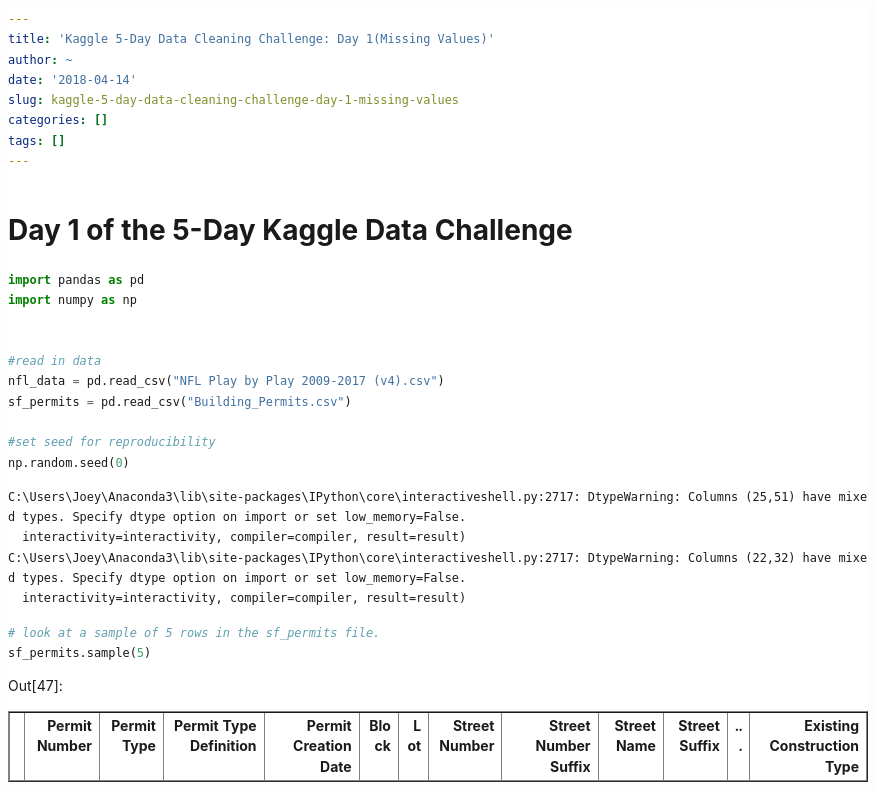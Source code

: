```yaml
---
title: 'Kaggle 5-Day Data Cleaning Challenge: Day 1(Missing Values)'
author: ~
date: '2018-04-14'
slug: kaggle-5-day-data-cleaning-challenge-day-1-missing-values
categories: []
tags: []
---
```



# Day 1 of the 5-Day Kaggle Data Challenge 


```python
import pandas as pd
import numpy as np


#read in data
nfl_data = pd.read_csv("NFL Play by Play 2009-2017 (v4).csv")
sf_permits = pd.read_csv("Building_Permits.csv")
                         
#set seed for reproducibility
np.random.seed(0)
```

    C:\Users\Joey\Anaconda3\lib\site-packages\IPython\core\interactiveshell.py:2717: DtypeWarning: Columns (25,51) have mixed types. Specify dtype option on import or set low_memory=False.
      interactivity=interactivity, compiler=compiler, result=result)
    C:\Users\Joey\Anaconda3\lib\site-packages\IPython\core\interactiveshell.py:2717: DtypeWarning: Columns (22,32) have mixed types. Specify dtype option on import or set low_memory=False.
      interactivity=interactivity, compiler=compiler, result=result)
    


```python
# look at a sample of 5 rows in the sf_permits file. 
sf_permits.sample(5)
```





<div class = "output_wrapper">
  <div class = "output">
    <div class = "output_area">
      <div class = "prompt output_prompt">Out[47]:</div>
        <div class = "output_html rendered_html output_subarea output_execute_result">
          <div>
            <table border="1" class="dataframe">
              <thead>
                <tr style="text-align: right;">
                  <th></th>
                  <th>Permit Number</th>
                  <th>Permit Type</th>
                  <th>Permit Type Definition</th>
                  <th>Permit Creation Date</th>
                  <th>Block</th>
                  <th>Lot</th>
                  <th>Street Number</th>
                  <th>Street Number Suffix</th>
                  <th>Street Name</th>
                  <th>Street Suffix</th>
                  <th>...</th>
                  <th>Existing Construction Type</th>
